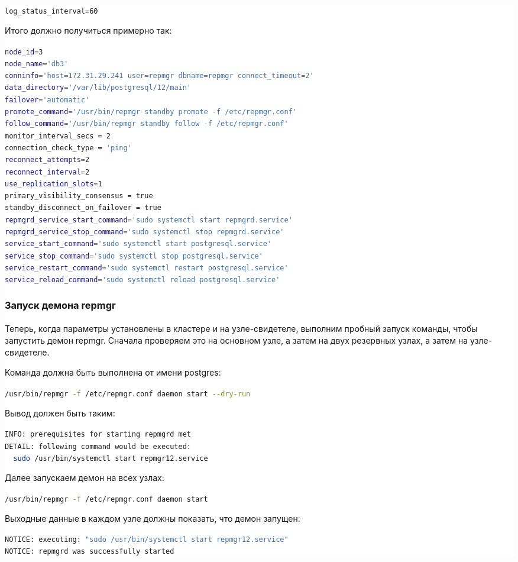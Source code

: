 `log_status_interval=60`

Итого должно получиться примерно так:

```bash
node_id=3
node_name='db3'
conninfo='host=172.31.29.241 user=repmgr dbname=repmgr connect_timeout=2'
data_directory='/var/lib/postgresql/12/main'
failover='automatic'
promote_command='/usr/bin/repmgr standby promote -f /etc/repmgr.conf'
follow_command='/usr/bin/repmgr standby follow -f /etc/repmgr.conf'
monitor_interval_secs = 2
connection_check_type = 'ping'
reconnect_attempts=2
reconnect_interval=2
use_replication_slots=1
primary_visibility_consensus = true
standby_disconnect_on_failover = true
repmgrd_service_start_command='sudo systemctl start repmgrd.service'
repmgrd_service_stop_command='sudo systemctl stop repmgrd.service'
service_start_command='sudo systemctl start postgresql.service'
service_stop_command='sudo systemctl stop postgresql.service'
service_restart_command='sudo systemctl restart postgresql.service'
service_reload_command='sudo systemctl reload postgresql.service'
```


### Запуск демона repmgr
Теперь, когда параметры установлены в кластере и на узле-свидетеле, выполним пробный запуск команды, чтобы запустить демон repmgr. Сначала проверяем это на основном узле, а затем на двух резервных узлах, а затем на узле-свидетеле.

Команда должна быть выполнена от имени postgres:
```bash
/usr/bin/repmgr -f /etc/repmgr.conf daemon start --dry-run
```


Вывод должен быть таким:

```bash
INFO: prerequisites for starting repmgrd met
DETAIL: following command would be executed:
  sudo /usr/bin/systemctl start repmgr12.service
```



  Далее запускаем демон на всех узлах:

  ```bash
/usr/bin/repmgr -f /etc/repmgr.conf daemon start
```


  Выходные данные в каждом узле должны показать, что демон запущен:
```bash
NOTICE: executing: "sudo /usr/bin/systemctl start repmgr12.service"
NOTICE: repmgrd was successfully started
```

